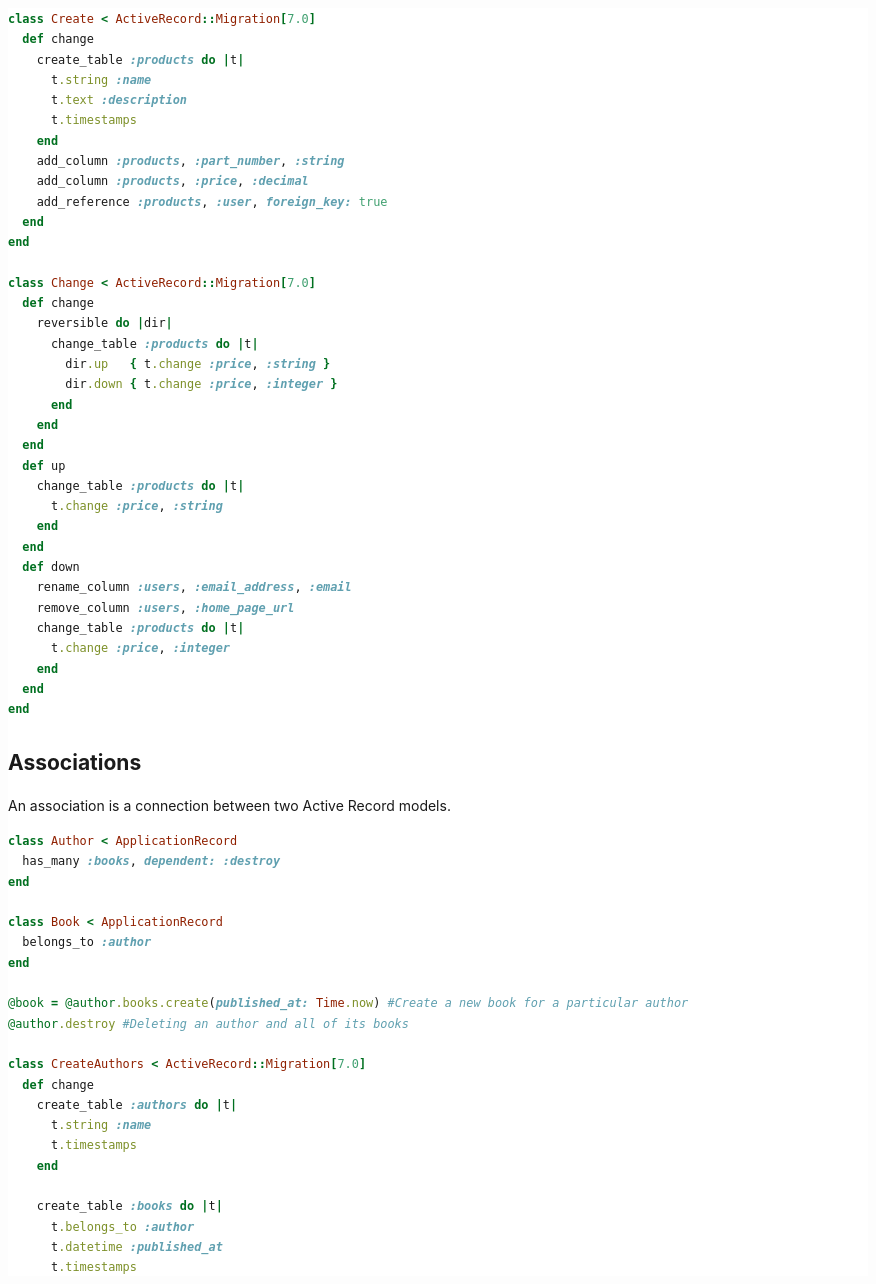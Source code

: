 ```ruby
class Create < ActiveRecord::Migration[7.0]
  def change
    create_table :products do |t|
      t.string :name
      t.text :description
      t.timestamps
    end
    add_column :products, :part_number, :string
    add_column :products, :price, :decimal
    add_reference :products, :user, foreign_key: true
  end
end

class Change < ActiveRecord::Migration[7.0]
  def change
    reversible do |dir|
      change_table :products do |t|
        dir.up   { t.change :price, :string }
        dir.down { t.change :price, :integer }
      end
    end
  end
  def up
    change_table :products do |t|
      t.change :price, :string
    end
  end
  def down
    rename_column :users, :email_address, :email
    remove_column :users, :home_page_url
    change_table :products do |t|
      t.change :price, :integer
    end
  end
end
```

## Associations
An association is a connection between two Active Record models.

```ruby
class Author < ApplicationRecord
  has_many :books, dependent: :destroy
end

class Book < ApplicationRecord
  belongs_to :author
end

@book = @author.books.create(published_at: Time.now) #Create a new book for a particular author
@author.destroy #Deleting an author and all of its books

class CreateAuthors < ActiveRecord::Migration[7.0]
  def change
    create_table :authors do |t|
      t.string :name
      t.timestamps
    end

    create_table :books do |t|
      t.belongs_to :author
      t.datetime :published_at
      t.timestamps
```